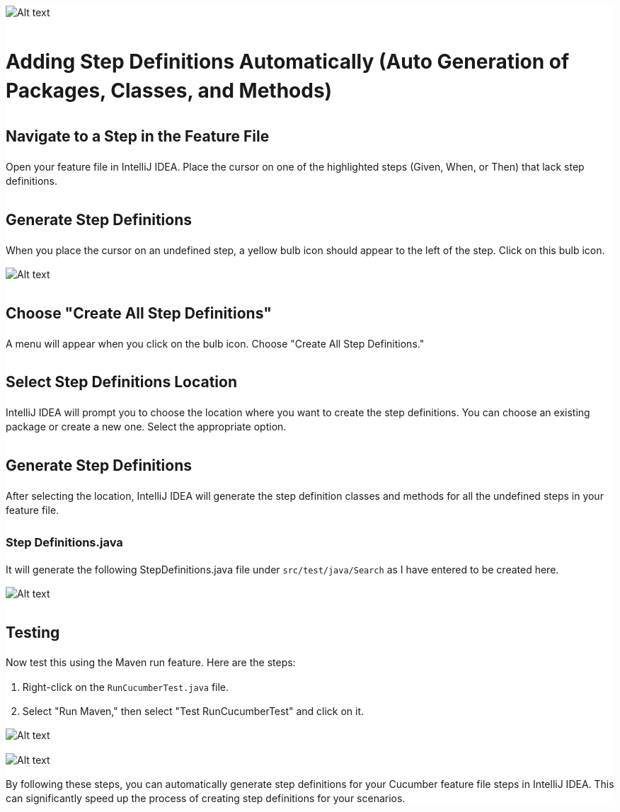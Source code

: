![Alt text](14.png)

# Adding Step Definitions Automatically (Auto Generation of Packages, Classes, and Methods)

## Navigate to a Step in the Feature File

Open your feature file in IntelliJ IDEA. Place the cursor on one of the highlighted steps (Given, When, or Then) that lack step definitions.

## Generate Step Definitions

When you place the cursor on an undefined step, a yellow bulb icon should appear to the left of the step. Click on this bulb icon.

![Alt text](15.png)

## Choose "Create All Step Definitions"

A menu will appear when you click on the bulb icon. Choose "Create All Step Definitions."

## Select Step Definitions Location

IntelliJ IDEA will prompt you to choose the location where you want to create the step definitions. You can choose an existing package or create a new one. Select the appropriate option.

## Generate Step Definitions

After selecting the location, IntelliJ IDEA will generate the step definition classes and methods for all the undefined steps in your feature file.

### Step Definitions.java

It will generate the following StepDefinitions.java file under `src/test/java/Search` as I have entered to be created here.

![Alt text](16.png)

## Testing

Now test this using the Maven run feature. Here are the steps:

1. Right-click on the `RunCucumberTest.java` file.

2. Select "Run Maven," then select "Test RunCucumberTest" and click on it.

 ![Alt text](17.png)  

![Alt text](18.png)

By following these steps, you can automatically generate step definitions for your Cucumber feature file steps in IntelliJ IDEA. This can significantly speed up the process of creating step definitions for your scenarios.
